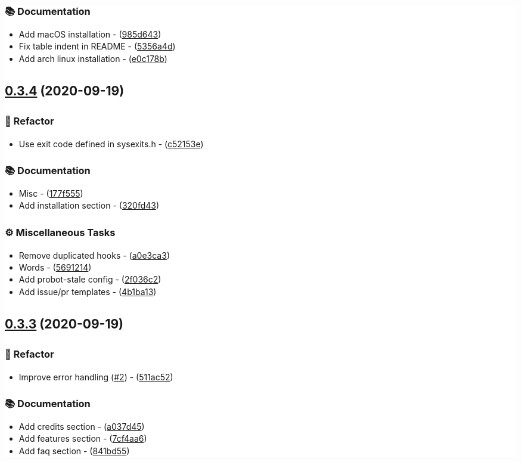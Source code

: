 ### 📚 Documentation

- Add macOS installation - ([985d643](https://github.com/wfxr/csview/commit/985d6439c9d79ac648e9930ee87895193d0550b7))
- Fix table indent in README - ([5356a4d](https://github.com/wfxr/csview/commit/5356a4d462c4ffb85f3bb162bef192c5a0787d40))
- Add arch linux installation - ([e0c178b](https://github.com/wfxr/csview/commit/e0c178b8f39b46b9a8dfdd9ba35e3f64206ac4ae))

## [0.3.4](https://github.com/wfxr/csview/compare/v0.3.3..v0.3.4) (2020-09-19)

### 🚜 Refactor

- Use exit code defined in sysexits.h - ([c52153e](https://github.com/wfxr/csview/commit/c52153e9f1c187953c663ee0e90c12bcc0d1c38c))

### 📚 Documentation

- Misc - ([177f555](https://github.com/wfxr/csview/commit/177f555f17aff140319388b3ba57308a2ee47499))
- Add installation section - ([320fd43](https://github.com/wfxr/csview/commit/320fd435f97206dffafe2238af99689e1e1b16df))

### ⚙️ Miscellaneous Tasks

- Remove duplicated hooks - ([a0e3ca3](https://github.com/wfxr/csview/commit/a0e3ca3e85c0cab427eba54fcac7eae5a068cfc4))
- Words - ([5691214](https://github.com/wfxr/csview/commit/5691214a66abf188e6c77f6a568dcddcc4947477))
- Add probot-stale config - ([2f036c2](https://github.com/wfxr/csview/commit/2f036c25082e1e2eab1fc3577b3730e858302210))
- Add issue/pr templates - ([4b1ba13](https://github.com/wfxr/csview/commit/4b1ba136ad9d5a537987d0cdec88eee64c9a8a6b))

## [0.3.3](https://github.com/wfxr/csview/compare/v0.3.2..v0.3.3) (2020-09-19)

### 🚜 Refactor

- Improve error handling ([#2](https://github.com/wfxr/csview/issues/2)) - ([511ac52](https://github.com/wfxr/csview/commit/511ac52313df9aa409a9f48142fb108d72ebb26a))

### 📚 Documentation

- Add credits section - ([a037d45](https://github.com/wfxr/csview/commit/a037d455327d41d25fd15e3a27fc989d1560f024))
- Add features section - ([7cf4aa6](https://github.com/wfxr/csview/commit/7cf4aa6ae126bbc117babd04f358beddd21fb4fc))
- Add faq section - ([841bd55](https://github.com/wfxr/csview/commit/841bd55c63a5dc7e826ba4408192afb4f89c3710))
